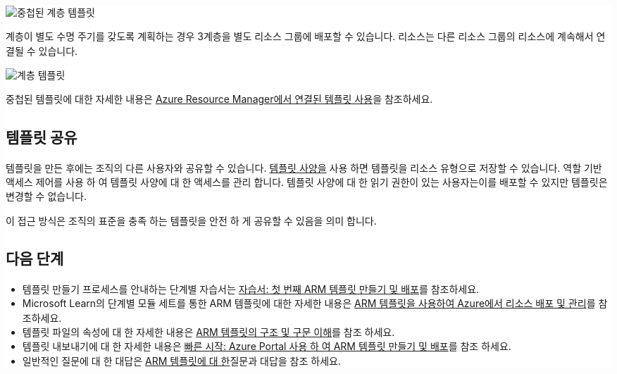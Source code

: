 ![중첩된 계층 템플릿](./media/overview/nested-tiers-template.png)

계층이 별도 수명 주기를 갖도록 계획하는 경우 3계층을 별도 리소스 그룹에 배포할 수 있습니다. 리소스는 다른 리소스 그룹의 리소스에 계속해서 연결될 수 있습니다.

![계층 템플릿](./media/overview/tier-templates.png)

중첩된 템플릿에 대한 자세한 내용은 [Azure Resource Manager에서 연결된 템플릿 사용](linked-templates.md)을 참조하세요.

## <a name="share-templates"></a>템플릿 공유

템플릿을 만든 후에는 조직의 다른 사용자와 공유할 수 있습니다. [템플릿 사양을](template-specs.md) 사용 하면 템플릿을 리소스 유형으로 저장할 수 있습니다. 역할 기반 액세스 제어를 사용 하 여 템플릿 사양에 대 한 액세스를 관리 합니다. 템플릿 사양에 대 한 읽기 권한이 있는 사용자는이를 배포할 수 있지만 템플릿은 변경할 수 없습니다.

이 접근 방식은 조직의 표준을 충족 하는 템플릿을 안전 하 게 공유할 수 있음을 의미 합니다.

## <a name="next-steps"></a>다음 단계

* 템플릿 만들기 프로세스를 안내하는 단계별 자습서는 [자습서: 첫 번째 ARM 템플릿 만들기 및 배포](template-tutorial-create-first-template.md)를 참조하세요.
* Microsoft Learn의 단계별 모듈 세트를 통한 ARM 템플릿에 대한 자세한 내용은 [ARM 템플릿을 사용하여 Azure에서 리소스 배포 및 관리](/learn/paths/deploy-manage-resource-manager-templates/)를 참조하세요.
* 템플릿 파일의 속성에 대 한 자세한 내용은 [ARM 템플릿의 구조 및 구문 이해](template-syntax.md)를 참조 하세요.
* 템플릿 내보내기에 대 한 자세한 내용은 [빠른 시작: Azure Portal 사용 하 여 ARM 템플릿 만들기 및 배포](quickstart-create-templates-use-the-portal.md)를 참조 하세요.
* 일반적인 질문에 대 한 대답은 [ARM 템플릿에 대 한](frequently-asked-questions.md)질문과 대답을 참조 하세요.
